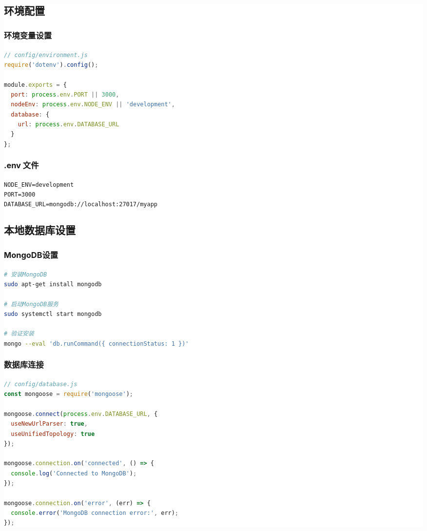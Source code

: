 ## 环境配置

### 环境变量设置
```javascript
// config/environment.js
require('dotenv').config();

module.exports = {
  port: process.env.PORT || 3000,
  nodeEnv: process.env.NODE_ENV || 'development',
  database: {
    url: process.env.DATABASE_URL
  }
};
```

### .env 文件
```env
NODE_ENV=development
PORT=3000
DATABASE_URL=mongodb://localhost:27017/myapp
```

## 本地数据库设置

### MongoDB设置
```bash
# 安装MongoDB
sudo apt-get install mongodb

# 启动MongoDB服务
sudo systemctl start mongodb

# 验证安装
mongo --eval 'db.runCommand({ connectionStatus: 1 })'
```

### 数据库连接
```javascript
// config/database.js
const mongoose = require('mongoose');

mongoose.connect(process.env.DATABASE_URL, {
  useNewUrlParser: true,
  useUnifiedTopology: true
});

mongoose.connection.on('connected', () => {
  console.log('Connected to MongoDB');
});

mongoose.connection.on('error', (err) => {
  console.error('MongoDB connection error:', err);
});
```
